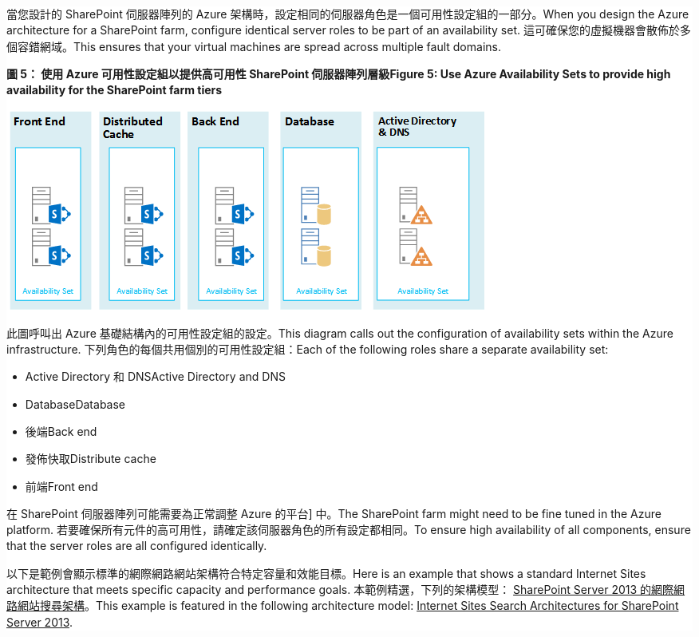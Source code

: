 <span data-ttu-id="a5ce3-231">當您設計的 SharePoint 伺服器陣列的 Azure 架構時，設定相同的伺服器角色是一個可用性設定組的一部分。</span><span class="sxs-lookup"><span data-stu-id="a5ce3-231">When you design the Azure architecture for a SharePoint farm, configure identical server roles to be part of an availability set.</span></span> <span data-ttu-id="a5ce3-232">這可確保您的虛擬機器會散佈於多個容錯網域。</span><span class="sxs-lookup"><span data-stu-id="a5ce3-232">This ensures that your virtual machines are spread across multiple fault domains.</span></span>
  
<span data-ttu-id="a5ce3-233">**圖 5： 使用 Azure 可用性設定組以提供高可用性 SharePoint 伺服器陣列層級**</span><span class="sxs-lookup"><span data-stu-id="a5ce3-233">**Figure 5: Use Azure Availability Sets to provide high availability for the SharePoint farm tiers**</span></span>

![Azure 基礎結構中針對 SharePoint 2013 解決方案的可用性設定組設定](media/AZenv-WinAzureAvailSetsHA.png)
  
<span data-ttu-id="a5ce3-235">此圖呼叫出 Azure 基礎結構內的可用性設定組的設定。</span><span class="sxs-lookup"><span data-stu-id="a5ce3-235">This diagram calls out the configuration of availability sets within the Azure infrastructure.</span></span> <span data-ttu-id="a5ce3-236">下列角色的每個共用個別的可用性設定組：</span><span class="sxs-lookup"><span data-stu-id="a5ce3-236">Each of the following roles share a separate availability set:</span></span>
  
- <span data-ttu-id="a5ce3-237">Active Directory 和 DNS</span><span class="sxs-lookup"><span data-stu-id="a5ce3-237">Active Directory and DNS</span></span>
    
- <span data-ttu-id="a5ce3-238">Database</span><span class="sxs-lookup"><span data-stu-id="a5ce3-238">Database</span></span>
    
- <span data-ttu-id="a5ce3-239">後端</span><span class="sxs-lookup"><span data-stu-id="a5ce3-239">Back end</span></span>
    
- <span data-ttu-id="a5ce3-240">發佈快取</span><span class="sxs-lookup"><span data-stu-id="a5ce3-240">Distribute cache</span></span>
    
- <span data-ttu-id="a5ce3-241">前端</span><span class="sxs-lookup"><span data-stu-id="a5ce3-241">Front end</span></span>
    
<span data-ttu-id="a5ce3-242">在 SharePoint 伺服器陣列可能需要為正常調整 Azure 的平台] 中。</span><span class="sxs-lookup"><span data-stu-id="a5ce3-242">The SharePoint farm might need to be fine tuned in the Azure platform.</span></span> <span data-ttu-id="a5ce3-243">若要確保所有元件的高可用性，請確定該伺服器角色的所有設定都相同。</span><span class="sxs-lookup"><span data-stu-id="a5ce3-243">To ensure high availability of all components, ensure that the server roles are all configured identically.</span></span>
  
<span data-ttu-id="a5ce3-244">以下是範例會顯示標準的網際網路網站架構符合特定容量和效能目標。</span><span class="sxs-lookup"><span data-stu-id="a5ce3-244">Here is an example that shows a standard Internet Sites architecture that meets specific capacity and performance goals.</span></span> <span data-ttu-id="a5ce3-245">本範例精選，下列的架構模型： [SharePoint Server 2013 的網際網路網站搜尋架構](https://go.microsoft.com/fwlink/p/?LinkId=261519)。</span><span class="sxs-lookup"><span data-stu-id="a5ce3-245">This example is featured in the following architecture model: [Internet Sites Search Architectures for SharePoint Server 2013](https://go.microsoft.com/fwlink/p/?LinkId=261519).</span></span>
  